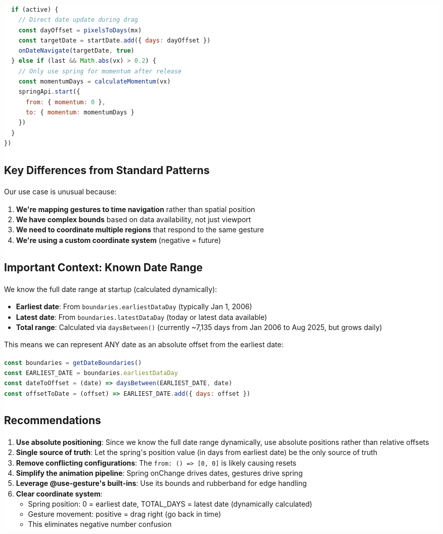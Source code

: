```javascript
  if (active) {
    // Direct date update during drag
    const dayOffset = pixelsToDays(mx)
    const targetDate = startDate.add({ days: dayOffset })
    onDateNavigate(targetDate, true)
  } else if (last && Math.abs(vx) > 0.2) {
    // Only use spring for momentum after release
    const momentumDays = calculateMomentum(vx)
    springApi.start({ 
      from: { momentum: 0 },
      to: { momentum: momentumDays }
    })
  }
})
```

## Key Differences from Standard Patterns

Our use case is unusual because:

1. **We're mapping gestures to time navigation** rather than spatial position
2. **We have complex bounds** based on data availability, not just viewport
3. **We need to coordinate multiple regions** that respond to the same gesture
4. **We're using a custom coordinate system** (negative = future)

## Important Context: Known Date Range

We know the full date range at startup (calculated dynamically):
- **Earliest date**: From `boundaries.earliestDataDay` (typically Jan 1, 2006)
- **Latest date**: From `boundaries.latestDataDay` (today or latest data available)
- **Total range**: Calculated via `daysBetween()` (currently ~7,135 days from Jan 2006 to Aug 2025, but grows daily)

This means we can represent ANY date as an absolute offset from the earliest date:
```javascript
const boundaries = getDateBoundaries()
const EARLIEST_DATE = boundaries.earliestDataDay
const dateToOffset = (date) => daysBetween(EARLIEST_DATE, date)
const offsetToDate = (offset) => EARLIEST_DATE.add({ days: offset })
```

## Recommendations

1. **Use absolute positioning**: Since we know the full date range dynamically, use absolute positions rather than relative offsets
2. **Single source of truth**: Let the spring's position value (in days from earliest date) be the only source of truth
3. **Remove conflicting configurations**: The `from: () => [0, 0]` is likely causing resets
4. **Simplify the animation pipeline**: Spring onChange drives dates, gestures drive spring
5. **Leverage @use-gesture's built-ins**: Use its bounds and rubberband for edge handling
6. **Clear coordinate system**: 
   - Spring position: 0 = earliest date, TOTAL_DAYS = latest date (dynamically calculated)
   - Gesture movement: positive = drag right (go back in time)
   - This eliminates negative number confusion

